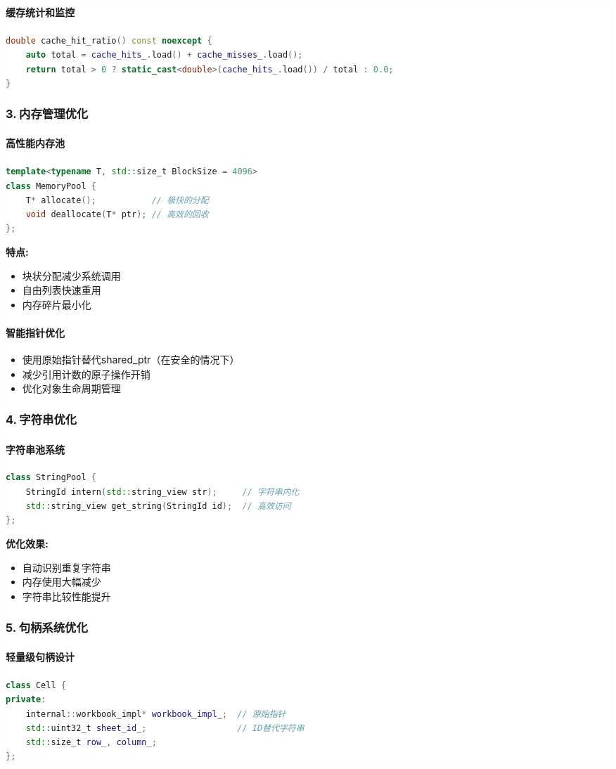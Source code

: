 #### 缓存统计和监控
```cpp
double cache_hit_ratio() const noexcept {
    auto total = cache_hits_.load() + cache_misses_.load();
    return total > 0 ? static_cast<double>(cache_hits_.load()) / total : 0.0;
}
```

### 3. 内存管理优化

#### 高性能内存池
```cpp
template<typename T, std::size_t BlockSize = 4096>
class MemoryPool {
    T* allocate();           // 极快的分配
    void deallocate(T* ptr); // 高效的回收
};
```

**特点:**
- 块状分配减少系统调用
- 自由列表快速重用
- 内存碎片最小化

#### 智能指针优化
- 使用原始指针替代shared_ptr（在安全的情况下）
- 减少引用计数的原子操作开销
- 优化对象生命周期管理

### 4. 字符串优化

#### 字符串池系统
```cpp
class StringPool {
    StringId intern(std::string_view str);     // 字符串内化
    std::string_view get_string(StringId id);  // 高效访问
};
```

**优化效果:**
- 自动识别重复字符串
- 内存使用大幅减少
- 字符串比较性能提升

### 5. 句柄系统优化

#### 轻量级句柄设计
```cpp
class Cell {
private:
    internal::workbook_impl* workbook_impl_;  // 原始指针
    std::uint32_t sheet_id_;                  // ID替代字符串
    std::size_t row_, column_;
};
```
